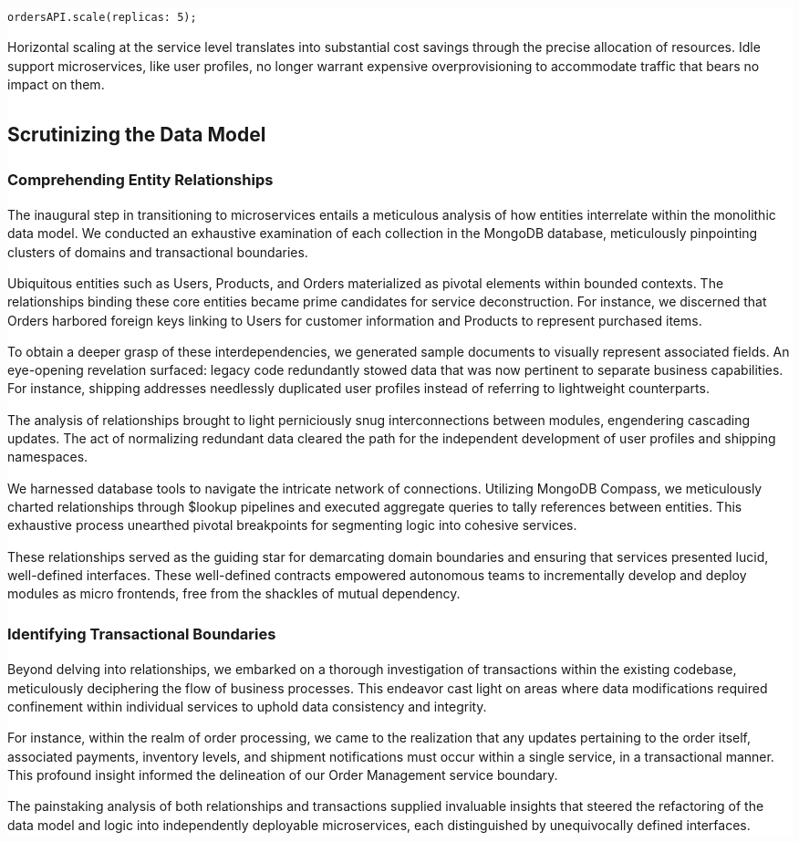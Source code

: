 ```
ordersAPI.scale(replicas: 5);
```

Horizontal scaling at the service level translates into substantial cost savings through the precise allocation of resources. Idle support microservices, like user profiles, no longer warrant expensive overprovisioning to accommodate traffic that bears no impact on them.

## Scrutinizing the Data Model

### Comprehending Entity Relationships

The inaugural step in transitioning to microservices entails a meticulous analysis of how entities interrelate within the monolithic data model. We conducted an exhaustive examination of each collection in the MongoDB database, meticulously pinpointing clusters of domains and transactional boundaries.

Ubiquitous entities such as Users, Products, and Orders materialized as pivotal elements within bounded contexts. The relationships binding these core entities became prime candidates for service deconstruction. For instance, we discerned that Orders harbored foreign keys linking to Users for customer information and Products to represent purchased items.

To obtain a deeper grasp of these interdependencies, we generated sample documents to visually represent associated fields. An eye-opening revelation surfaced: legacy code redundantly stowed data that was now pertinent to separate business capabilities. For instance, shipping addresses needlessly duplicated user profiles instead of referring to lightweight counterparts.

The analysis of relationships brought to light perniciously snug interconnections between modules, engendering cascading updates. The act of normalizing redundant data cleared the path for the independent development of user profiles and shipping namespaces.

We harnessed database tools to navigate the intricate network of connections. Utilizing MongoDB Compass, we meticulously charted relationships through $lookup pipelines and executed aggregate queries to tally references between entities. This exhaustive process unearthed pivotal breakpoints for segmenting logic into cohesive services.

These relationships served as the guiding star for demarcating domain boundaries and ensuring that services presented lucid, well-defined interfaces. These well-defined contracts empowered autonomous teams to incrementally develop and deploy modules as micro frontends, free from the shackles of mutual dependency.

### Identifying Transactional Boundaries

Beyond delving into relationships, we embarked on a thorough investigation of transactions within the existing codebase, meticulously deciphering the flow of business processes. This endeavor cast light on areas where data modifications required confinement within individual services to uphold data consistency and integrity.

For instance, within the realm of order processing, we came to the realization that any updates pertaining to the order itself, associated payments, inventory levels, and shipment notifications must occur within a single service, in a transactional manner. This profound insight informed the delineation of our Order Management service boundary.

The painstaking analysis of both relationships and transactions supplied invaluable insights that steered the refactoring of the data model and logic into independently deployable microservices, each distinguished by unequivocally defined interfaces.
